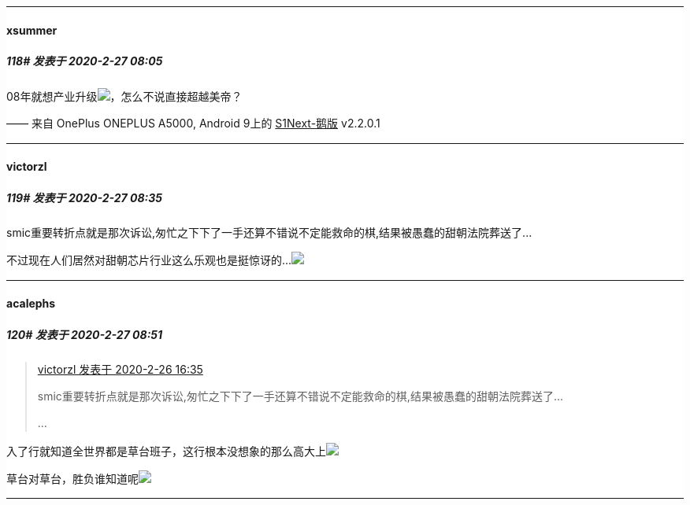 



*****

####  xsummer  
##### 118#       发表于 2020-2-27 08:05




08年就想产业升级<img src="https://static.saraba1st.com/image/smiley/face2017/028.png" referrerpolicy="no-referrer">，怎么不说直接超越美帝？

—— 来自 OnePlus ONEPLUS A5000, Android 9上的 [S1Next-鹅版](https://github.com/ykrank/S1-Next/releases) v2.2.0.1







*****

####  victorzl  
##### 119#       发表于 2020-2-27 08:35




smic重要转折点就是那次诉讼,匆忙之下下了一手还算不错说不定能救命的棋,结果被愚蠢的甜朝法院葬送了...


不过现在人们居然对甜朝芯片行业这么乐观也是挺惊讶的...<img src="https://static.saraba1st.com/image/smiley/face2017/004.gif" referrerpolicy="no-referrer">







*****

####  acalephs  
##### 120#       发表于 2020-2-27 08:51



<blockquote><a href="httphttps://bbs.saraba1st.com/2b/forum.php?mod=redirect&amp;goto=findpost&amp;pid=46540172&amp;ptid=1915885" target="_blank">victorzl 发表于 2020-2-26 16:35</a>

smic重要转折点就是那次诉讼,匆忙之下下了一手还算不错说不定能救命的棋,结果被愚蠢的甜朝法院葬送了...


 ...</blockquote>
入了行就知道全世界都是草台班子，这行根本没想象的那么高大上<img src="https://static.saraba1st.com/image/smiley/face2017/068.png" referrerpolicy="no-referrer">

草台对草台，胜负谁知道呢<img src="https://static.saraba1st.com/image/smiley/face2017/068.png" referrerpolicy="no-referrer">







*****
